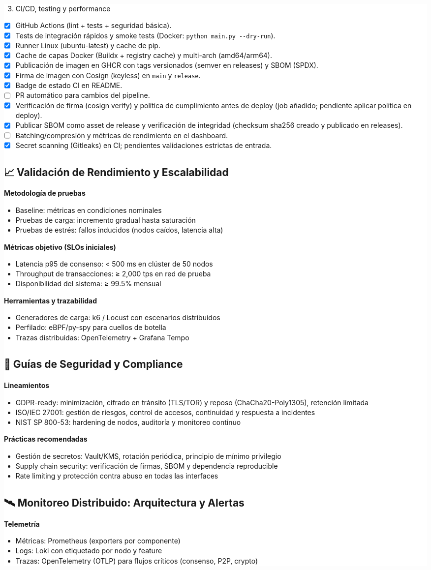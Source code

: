 3) CI/CD, testing y performance
- [x] GitHub Actions (lint + tests + seguridad básica).
- [x] Tests de integración rápidos y smoke tests (Docker: `python main.py --dry-run`).
- [x] Runner Linux (ubuntu-latest) y cache de pip.
 - [x] Cache de capas Docker (Buildx + registry cache) y multi-arch (amd64/arm64).
 - [x] Publicación de imagen en GHCR con tags versionados (semver en releases) y SBOM (SPDX).
 - [x] Firma de imagen con Cosign (keyless) en `main` y `release`.
 - [x] Badge de estado CI en README.
 - [ ] PR automático para cambios del pipeline.
 - [x] Verificación de firma (cosign verify) y política de cumplimiento antes de deploy (job añadido; pendiente aplicar política en deploy).
 - [x] Publicar SBOM como asset de release y verificación de integridad (checksum sha256 creado y publicado en releases).
- [ ] Batching/compresión y métricas de rendimiento en el dashboard.
 - [x] Secret scanning (Gitleaks) en CI; pendientes validaciones estrictas de entrada.

## 📈 Validación de Rendimiento y Escalabilidad

**Metodología de pruebas**
- Baseline: métricas en condiciones nominales
- Pruebas de carga: incremento gradual hasta saturación
- Pruebas de estrés: fallos inducidos (nodos caídos, latencia alta)

**Métricas objetivo (SLOs iniciales)**
- Latencia p95 de consenso: < 500 ms en clúster de 50 nodos
- Throughput de transacciones: ≥ 2,000 tps en red de prueba
- Disponibilidad del sistema: ≥ 99.5% mensual

**Herramientas y trazabilidad**
- Generadores de carga: k6 / Locust con escenarios distribuidos
- Perfilado: eBPF/py-spy para cuellos de botella
- Trazas distribuidas: OpenTelemetry + Grafana Tempo

## 🧭 Guías de Seguridad y Compliance

**Lineamientos**
- GDPR-ready: minimización, cifrado en tránsito (TLS/TOR) y reposo (ChaCha20-Poly1305), retención limitada
- ISO/IEC 27001: gestión de riesgos, control de accesos, continuidad y respuesta a incidentes
- NIST SP 800-53: hardening de nodos, auditoría y monitoreo continuo

**Prácticas recomendadas**
- Gestión de secretos: Vault/KMS, rotación periódica, principio de mínimo privilegio
- Supply chain security: verificación de firmas, SBOM y dependencia reproducible
- Rate limiting y protección contra abuso en todas las interfaces

## 🛰️ Monitoreo Distribuido: Arquitectura y Alertas

**Telemetría**
- Métricas: Prometheus (exporters por componente)
- Logs: Loki con etiquetado por nodo y feature
- Trazas: OpenTelemetry (OTLP) para flujos críticos (consenso, P2P, crypto)
